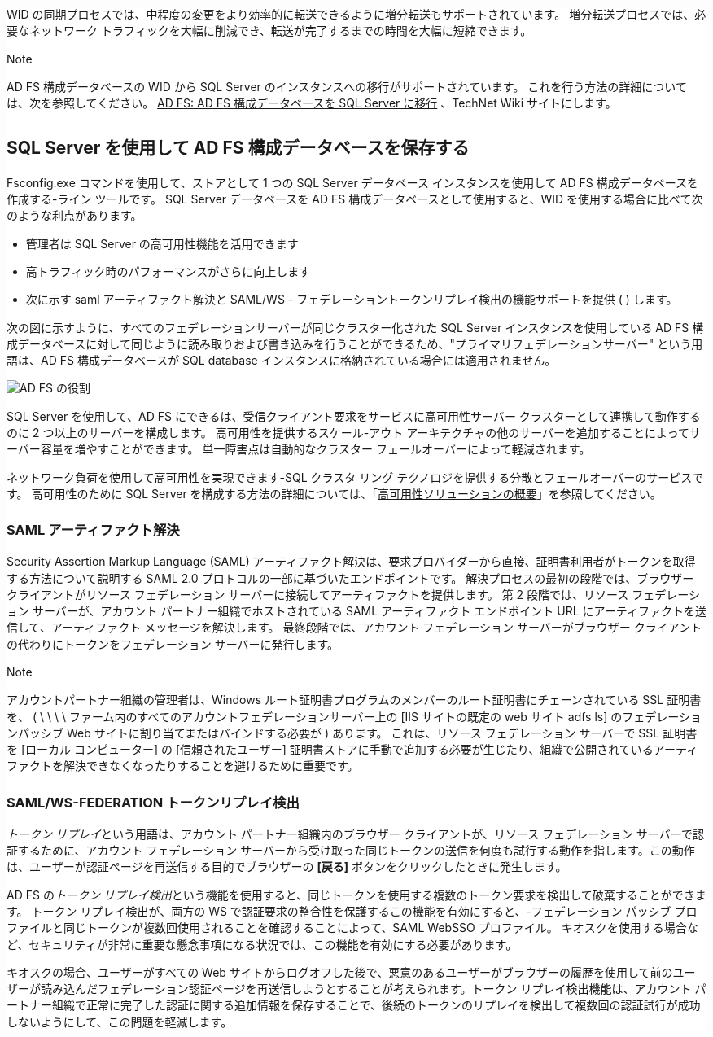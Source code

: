 WID の同期プロセスでは、中程度の変更をより効率的に転送できるように増分転送もサポートされています。 増分転送プロセスでは、必要なネットワーク トラフィックを大幅に削減でき、転送が完了するまでの時間を大幅に短縮できます。  
  
> [!NOTE]  
> AD FS 構成データベースの WID から SQL Server のインスタンスへの移行がサポートされています。 これを行う方法の詳細については、次を参照してください。 [AD FS: AD FS 構成データベースを SQL Server に移行](https://go.microsoft.com/fwlink/?LinkId=192232) 、TechNet Wiki サイトにします。  
  
## <a name="using-sql-server-to-store-the-ad-fs-configuration-database"></a>SQL Server を使用して AD FS 構成データベースを保存する  
Fsconfig.exe コマンドを使用して、ストアとして 1 つの SQL Server データベース インスタンスを使用して AD FS 構成データベースを作成する\-ライン ツールです。 SQL Server データベースを AD FS 構成データベースとして使用すると、WID を使用する場合に比べて次のような利点があります。  
  
-   管理者は SQL Server の高可用性機能を活用できます  
  
-   高トラフィック時のパフォーマンスがさらに向上します  
  
-   次に示す saml アーティファクト解決と SAML/WS \- フェデレーショントークンリプレイ検出の機能サポートを提供 \( \) します。  
  
次の図に示すように、すべてのフェデレーションサーバーが同じクラスター化された SQL Server インスタンスを使用している AD FS 構成データベースに対して同じように読み取りおよび書き込みを行うことができるため、"プライマリフェデレーションサーバー" という用語は、AD FS 構成データベースが SQL database インスタンスに格納されている場合には適用されません。  
  
![AD FS の役割](media/adfs2_SQL.png)  
  
SQL Server を使用して、AD FS にできるは、受信クライアント要求をサービスに高可用性サーバー クラスターとして連携して動作するのに 2 つ以上のサーバーを構成します。 高可用性を提供するスケール\-アウト アーキテクチャの他のサーバーを追加することによってサーバー容量を増やすことができます。 単一障害点は自動的なクラスター フェールオーバーによって軽減されます。  
  
ネットワーク負荷を使用して高可用性を実現できます\-SQL クラスタ リング テクノロジを提供する分散とフェールオーバーのサービスです。 高可用性のために SQL Server を構成する方法の詳細については、「[高可用性ソリューションの概要](https://go.microsoft.com/fwlink/?LinkId=179853)」を参照してください。  
  
### <a name="saml-artifact-resolution"></a>SAML アーティファクト解決  
Security Assertion Markup Language \(SAML\) アーティファクト解決は、要求プロバイダーから直接、証明書利用者がトークンを取得する方法について説明する SAML 2.0 プロトコルの一部に基づいたエンドポイントです。 解決プロセスの最初の段階では、ブラウザー クライアントがリソース フェデレーション サーバーに接続してアーティファクトを提供します。 第 2 段階では、リソース フェデレーション サーバーが、アカウント パートナー組織でホストされている SAML アーティファクト エンドポイント URL にアーティファクトを送信して、アーティファクト メッセージを解決します。 最終段階では、アカウント フェデレーション サーバーがブラウザー クライアントの代わりにトークンをフェデレーション サーバーに発行します。  
  
> [!NOTE]  
> アカウントパートナー組織の管理者は、Windows ルート証明書プログラムのメンバーのルート証明書にチェーンされている SSL 証明書を、 \( <ComputerName> \\ \\ \\ \\ ファーム内のすべてのアカウントフェデレーションサーバー上の [IIS サイトの既定の web サイト adfs ls] のフェデレーションパッシブ Web サイトに割り当てまたはバインドする必要が \) あります。 これは、リソース フェデレーション サーバーで SSL 証明書を [ローカル コンピューター] の [信頼されたユーザー] 証明書ストアに手動で追加する必要が生じたり、組織で公開されているアーティファクトを解決できなくなったりすることを避けるために重要です。  
  
### <a name="samlws---federation-token-replay-detection"></a>SAML/WS-FEDERATION トークンリプレイ検出  
*トークン リプレイ*という用語は、アカウント パートナー組織内のブラウザー クライアントが、リソース フェデレーション サーバーで認証するために、アカウント フェデレーション サーバーから受け取った同じトークンの送信を何度も試行する動作を指します。この動作は、ユーザーが認証ページを再送信する目的でブラウザーの **[戻る]** ボタンをクリックしたときに発生します。  
  
AD FS の*トークン リプレイ検出*という機能を使用すると、同じトークンを使用する複数のトークン要求を検出して破棄することができます。 トークン リプレイ検出が、両方の WS で認証要求の整合性を保護するこの機能を有効にすると、\-フェデレーション パッシブ プロファイルと同じトークンが複数回使用されることを確認することによって、SAML WebSSO プロファイル。 キオスクを使用する場合など、セキュリティが非常に重要な懸念事項になる状況では、この機能を有効にする必要があります。  
  
キオスクの場合、ユーザーがすべての Web サイトからログオフした後で、悪意のあるユーザーがブラウザーの履歴を使用して前のユーザーが読み込んだフェデレーション認証ページを再送信しようとすることが考えられます。トークン リプレイ検出機能は、アカウント パートナー組織で正常に完了した認証に関する追加情報を保存することで、後続のトークンのリプレイを検出して複数回の認証試行が成功しないようにして、この問題を軽減します。  
  
